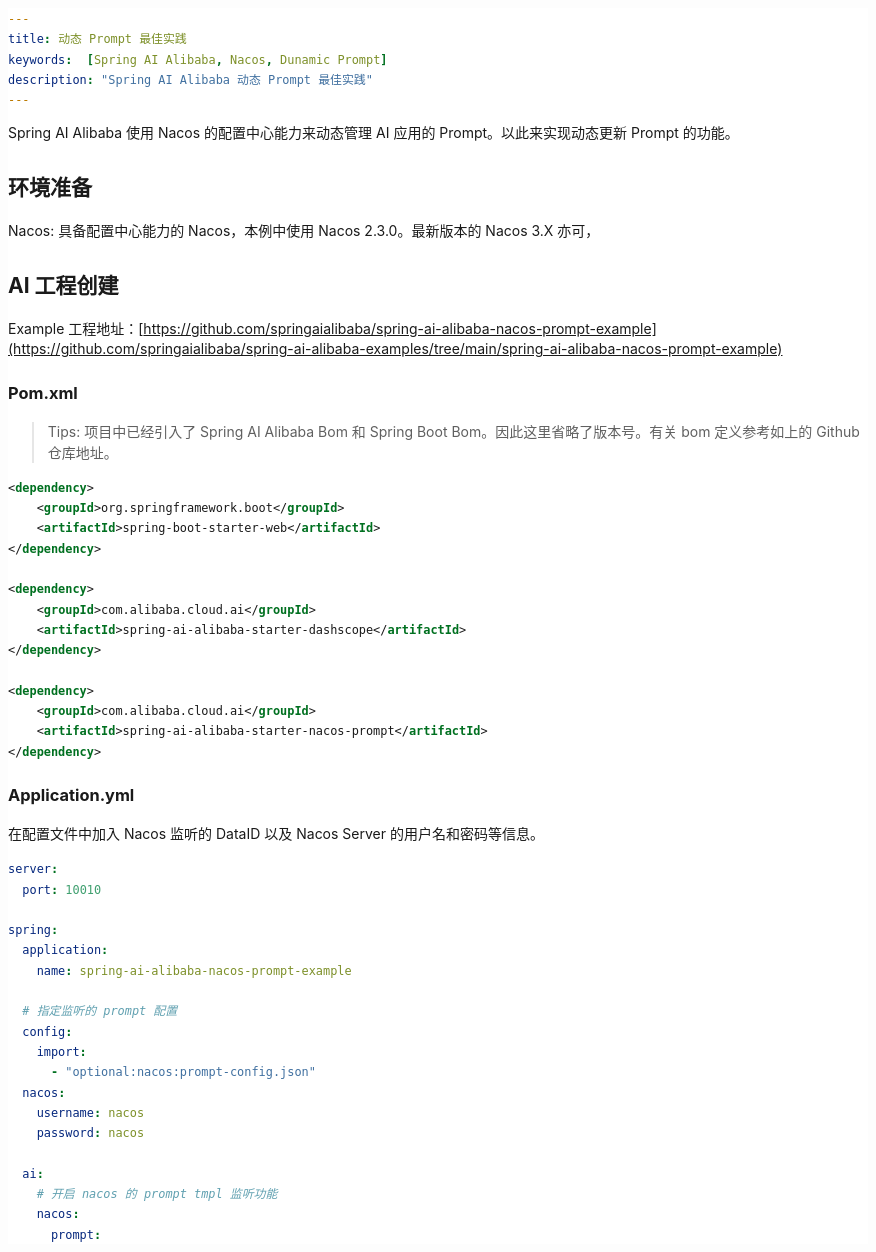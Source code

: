 ```yaml
---
title: 动态 Prompt 最佳实践
keywords:  [Spring AI Alibaba, Nacos, Dunamic Prompt]
description: "Spring AI Alibaba 动态 Prompt 最佳实践"
---
```


Spring AI Alibaba 使用 Nacos 的配置中心能力来动态管理 AI 应用的 Prompt。以此来实现动态更新 Prompt 的功能。

## 环境准备

Nacos: 具备配置中心能力的 Nacos，本例中使用 Nacos 2.3.0。最新版本的 Nacos 3.X 亦可，

## AI 工程创建

Example 工程地址：[https://github.com/springaialibaba/spring-ai-alibaba-nacos-prompt-example](https://github.com/springaialibaba/spring-ai-alibaba-examples/tree/main/spring-ai-alibaba-nacos-prompt-example)

### Pom.xml

> Tips: 项目中已经引入了 Spring AI Alibaba Bom 和 Spring Boot Bom。因此这里省略了版本号。有关 bom 定义参考如上的 Github 仓库地址。

```xml
<dependency>
    <groupId>org.springframework.boot</groupId>
    <artifactId>spring-boot-starter-web</artifactId>
</dependency>

<dependency>
    <groupId>com.alibaba.cloud.ai</groupId>
    <artifactId>spring-ai-alibaba-starter-dashscope</artifactId>
</dependency>

<dependency>
    <groupId>com.alibaba.cloud.ai</groupId>
    <artifactId>spring-ai-alibaba-starter-nacos-prompt</artifactId>
</dependency>
```

### Application.yml

在配置文件中加入 Nacos 监听的 DataID 以及 Nacos Server 的用户名和密码等信息。

```yml
server:
  port: 10010

spring:
  application:
    name: spring-ai-alibaba-nacos-prompt-example

  # 指定监听的 prompt 配置
  config:
    import:
      - "optional:nacos:prompt-config.json"
  nacos:
    username: nacos
    password: nacos

  ai:
    # 开启 nacos 的 prompt tmpl 监听功能
    nacos:
      prompt:
```